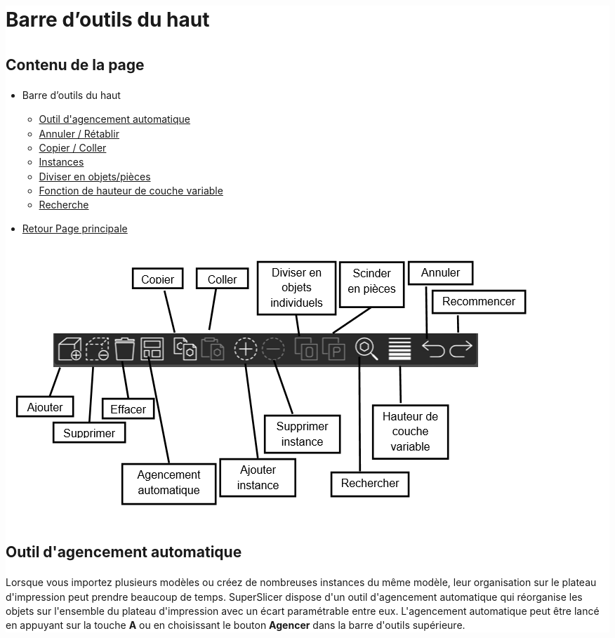 # Barre d’outils du haut

## Contenu de la page

* Barre d’outils du haut
	* [Outil d'agencement automatique](#outil-dagencement-automatique)
	* [Annuler / Rétablir](#annuler--rétablir)
	* [Copier / Coller](#copier--coller)
	* [Instances](#instances)
	* [Diviser en objets/pièces](#diviser-en-objetspièces)
	* [Fonction de hauteur de couche variable](#fonction-de-hauteur-de-couche-variable)
	* [Recherche](#recherche)

* [Retour Page principale](../superslicer.md)

 
![Barre d’outils du haut](./images/001.png) 

## Outil d'agencement automatique

Lorsque vous importez plusieurs modèles ou créez de nombreuses instances du même modèle, leur organisation sur le plateau d'impression peut prendre beaucoup de temps. SuperSlicer dispose d'un outil d'agencement automatique qui réorganise les objets sur l'ensemble du plateau d'impression avec un écart paramétrable entre eux. L'agencement automatique peut être lancé en appuyant sur la touche **A** ou en choisissant le bouton **Agencer** dans la barre d'outils supérieure.
